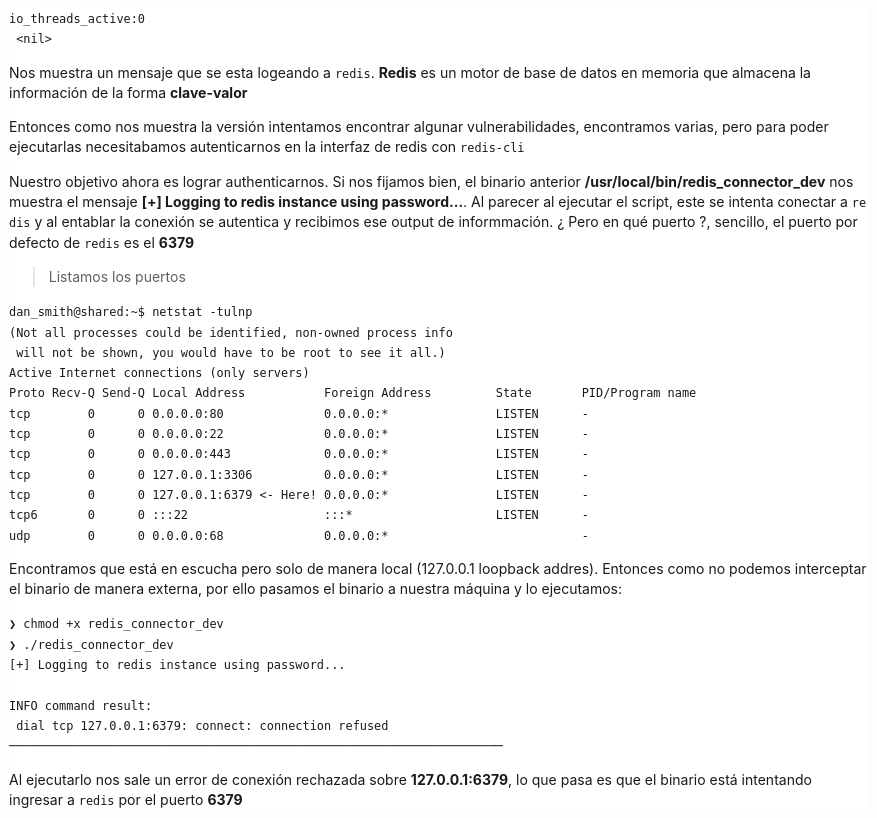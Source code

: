 ```console
io_threads_active:0
 <nil>
```

Nos muestra un mensaje que se esta logeando a `redis`. **Redis** es un motor de base de datos en memoria que almacena la información de la forma **clave-valor**

Entonces como nos muestra la versión intentamos encontrar algunar vulnerabilidades, encontramos varias, pero para poder ejecutarlas necesitabamos autenticarnos en la interfaz de redis con `redis-cli`

Nuestro objetivo ahora es lograr authenticarnos. Si nos fijamos bien, el binario anterior __/usr/local/bin/redis_connector_dev__ nos muestra el mensaje **[+] Logging to redis instance using password...**. Al parecer al ejecutar el script, este se intenta conectar a `redis` y al entablar la conexión se autentica y recibimos ese output de informmación. ¿ Pero en qué puerto ?, sencillo, el puerto por defecto de `redis` es el **6379**

> Listamos los puertos

```console
dan_smith@shared:~$ netstat -tulnp
(Not all processes could be identified, non-owned process info
 will not be shown, you would have to be root to see it all.)
Active Internet connections (only servers)
Proto Recv-Q Send-Q Local Address           Foreign Address         State       PID/Program name    
tcp        0      0 0.0.0.0:80              0.0.0.0:*               LISTEN      -                   
tcp        0      0 0.0.0.0:22              0.0.0.0:*               LISTEN      -                   
tcp        0      0 0.0.0.0:443             0.0.0.0:*               LISTEN      -                   
tcp        0      0 127.0.0.1:3306          0.0.0.0:*               LISTEN      -                   
tcp        0      0 127.0.0.1:6379 <- Here! 0.0.0.0:*               LISTEN      -                   
tcp6       0      0 :::22                   :::*                    LISTEN      -                   
udp        0      0 0.0.0.0:68              0.0.0.0:*                           -                
```

Encontramos que está en escucha pero solo de manera local (127.0.0.1 loopback addres). Entonces como no podemos interceptar el binario de manera externa, por ello pasamos el binario a nuestra máquina y lo ejecutamos:

```console
❯ chmod +x redis_connector_dev
❯ ./redis_connector_dev
[+] Logging to redis instance using password...

INFO command result:
 dial tcp 127.0.0.1:6379: connect: connection refused
─────────────────────────────────────────────────────────────────────
```

Al ejecutarlo nos sale un error de conexión rechazada sobre **127.0.0.1:6379**, lo que pasa es que el binario está intentando ingresar a `redis` por el puerto **6379**
